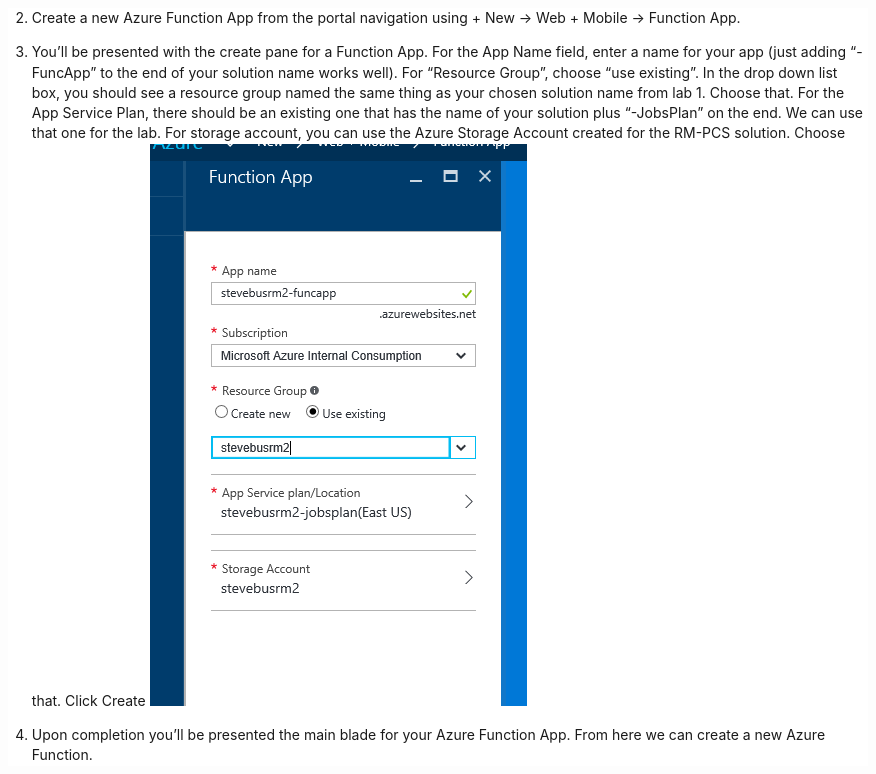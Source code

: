 2. Create a new Azure Function App from the portal navigation using + New -> Web + Mobile -> Function App. 

3. You’ll be presented with the create pane for a Function App.  For the App Name field, enter a name for your app (just adding “-FuncApp” to the end of your solution name works well).  For “Resource Group”, choose “use existing”.  In the drop down list box, you should see a resource group named the same thing as your chosen solution name from lab 1.  Choose that.  For the App Service Plan, there should be an existing one that has the name of your solution plus “-JobsPlan” on the end.  We can use that one for the lab.  For storage account, you can use the Azure Storage Account created for the RM-PCS solution.  Choose that.  Click Create
![](/images/m41.3.png)
 
4. Upon completion you’ll be presented the main blade for your Azure Function App.  From here we can create a new Azure Function.